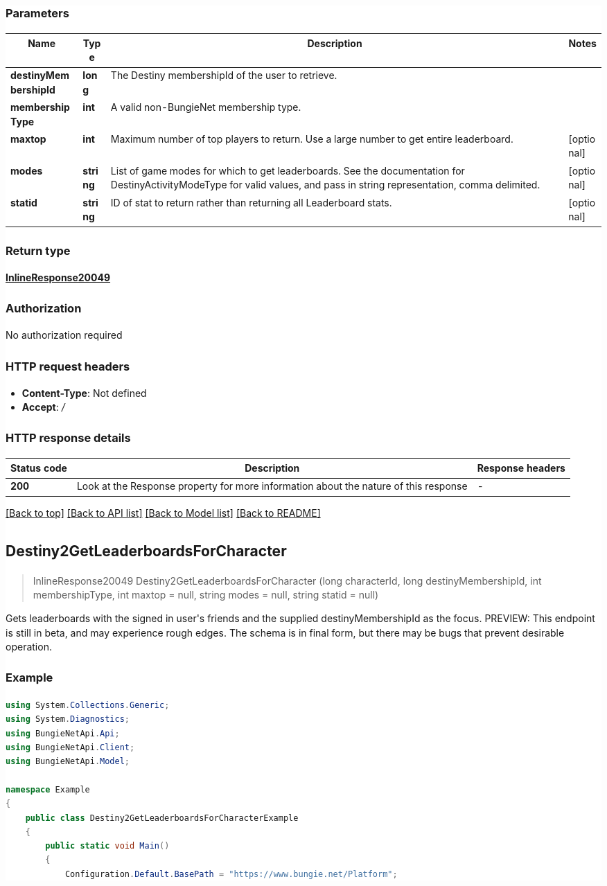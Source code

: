 ### Parameters


Name | Type | Description  | Notes
------------- | ------------- | ------------- | -------------
 **destinyMembershipId** | **long**| The Destiny membershipId of the user to retrieve. | 
 **membershipType** | **int**| A valid non-BungieNet membership type. | 
 **maxtop** | **int**| Maximum number of top players to return. Use a large number to get entire leaderboard. | [optional] 
 **modes** | **string**| List of game modes for which to get leaderboards. See the documentation for DestinyActivityModeType for valid values, and pass in string representation, comma delimited. | [optional] 
 **statid** | **string**| ID of stat to return rather than returning all Leaderboard stats. | [optional] 

### Return type

[**InlineResponse20049**](InlineResponse20049.md)

### Authorization

No authorization required

### HTTP request headers

- **Content-Type**: Not defined
- **Accept**: */*

### HTTP response details
| Status code | Description | Response headers |
|-------------|-------------|------------------|
| **200** | Look at the Response property for more information about the nature of this response |  -  |

[[Back to top]](#)
[[Back to API list]](../README.md#documentation-for-api-endpoints)
[[Back to Model list]](../README.md#documentation-for-models)
[[Back to README]](../README.md)


## Destiny2GetLeaderboardsForCharacter

> InlineResponse20049 Destiny2GetLeaderboardsForCharacter (long characterId, long destinyMembershipId, int membershipType, int maxtop = null, string modes = null, string statid = null)



Gets leaderboards with the signed in user's friends and the supplied destinyMembershipId as the focus. PREVIEW: This endpoint is still in beta, and may experience rough edges. The schema is in final form, but there may be bugs that prevent desirable operation.

### Example

```csharp
using System.Collections.Generic;
using System.Diagnostics;
using BungieNetApi.Api;
using BungieNetApi.Client;
using BungieNetApi.Model;

namespace Example
{
    public class Destiny2GetLeaderboardsForCharacterExample
    {
        public static void Main()
        {
            Configuration.Default.BasePath = "https://www.bungie.net/Platform";
```